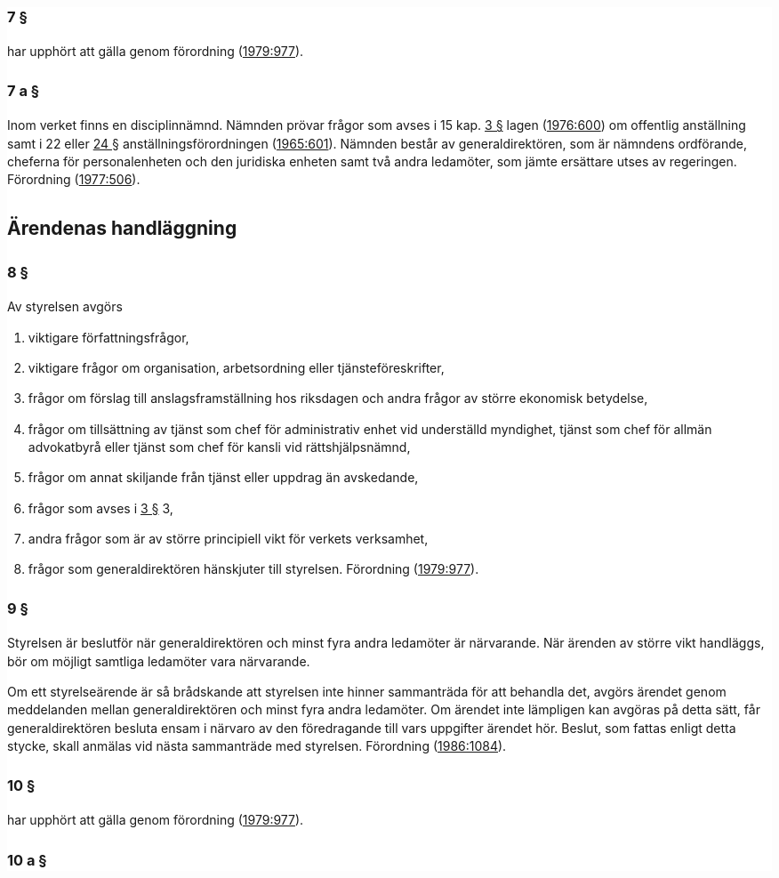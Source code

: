 ### 7 §

har upphört att gälla genom förordning ([1979:977](https://selex.se/eli/sfs/1979/977)).

### 7 a §

Inom verket finns en disciplinnämnd. Nämnden prövar frågor som avses i 15 kap. [3 §](#kap15.3) lagen ([1976:600](https://selex.se/eli/sfs/1976/600)) om offentlig anställning samt i 22 eller [24 §](#24) anställningsförordningen ([1965:601](https://selex.se/eli/sfs/1965/601)). Nämnden består av generaldirektören, som är nämndens ordförande, cheferna för personalenheten och den juridiska enheten samt två andra ledamöter, som jämte ersättare utses av regeringen. Förordning ([1977:506](https://selex.se/eli/sfs/1977/506)).

## Ärendenas handläggning

### 8 §

Av styrelsen avgörs

1. viktigare författningsfrågor,

2. viktigare frågor om organisation, arbetsordning eller tjänsteföreskrifter,

3. frågor om förslag till anslagsframställning hos riksdagen och andra frågor av större ekonomisk betydelse,

4. frågor om tillsättning av tjänst som chef för administrativ enhet vid underställd myndighet, tjänst som chef för allmän advokatbyrå eller tjänst som chef för kansli vid rättshjälpsnämnd,

5. frågor om annat skiljande från tjänst eller uppdrag än avskedande,

6. frågor som avses i [3 §](#3) 3,

7. andra frågor som är av större principiell vikt för verkets verksamhet,

8. frågor som generaldirektören hänskjuter till styrelsen. Förordning ([1979:977](https://selex.se/eli/sfs/1979/977)).

### 9 §

Styrelsen är beslutför när generaldirektören och minst fyra andra ledamöter är närvarande. När ärenden av större vikt handläggs, bör om möjligt samtliga ledamöter vara närvarande.

Om ett styrelseärende är så brådskande att styrelsen inte hinner sammanträda för att behandla det, avgörs ärendet genom meddelanden mellan generaldirektören och minst fyra andra ledamöter. Om ärendet inte lämpligen kan avgöras på detta sätt, får generaldirektören besluta ensam i närvaro av den föredragande till vars uppgifter ärendet hör. Beslut, som fattas enligt detta stycke, skall anmälas vid nästa sammanträde med styrelsen. Förordning ([1986:1084](https://selex.se/eli/sfs/1986/1084)).

### 10 §

har upphört att gälla genom förordning ([1979:977](https://selex.se/eli/sfs/1979/977)).

### 10 a §

